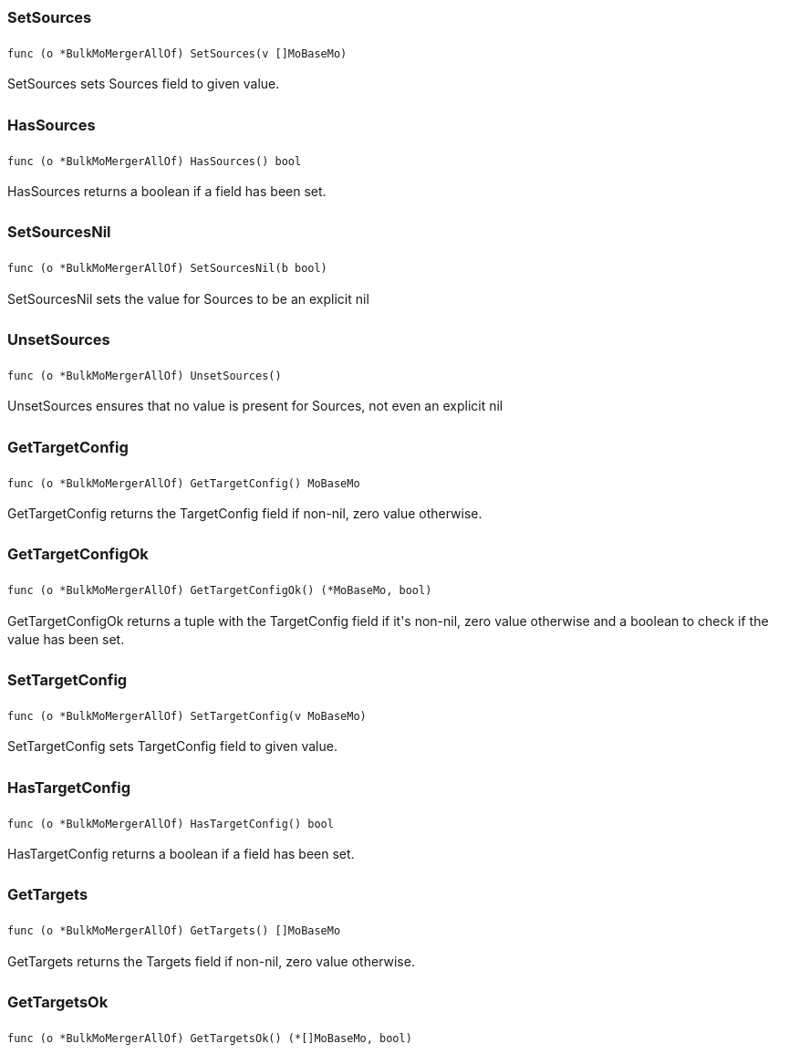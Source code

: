 ### SetSources

`func (o *BulkMoMergerAllOf) SetSources(v []MoBaseMo)`

SetSources sets Sources field to given value.

### HasSources

`func (o *BulkMoMergerAllOf) HasSources() bool`

HasSources returns a boolean if a field has been set.

### SetSourcesNil

`func (o *BulkMoMergerAllOf) SetSourcesNil(b bool)`

 SetSourcesNil sets the value for Sources to be an explicit nil

### UnsetSources
`func (o *BulkMoMergerAllOf) UnsetSources()`

UnsetSources ensures that no value is present for Sources, not even an explicit nil
### GetTargetConfig

`func (o *BulkMoMergerAllOf) GetTargetConfig() MoBaseMo`

GetTargetConfig returns the TargetConfig field if non-nil, zero value otherwise.

### GetTargetConfigOk

`func (o *BulkMoMergerAllOf) GetTargetConfigOk() (*MoBaseMo, bool)`

GetTargetConfigOk returns a tuple with the TargetConfig field if it's non-nil, zero value otherwise
and a boolean to check if the value has been set.

### SetTargetConfig

`func (o *BulkMoMergerAllOf) SetTargetConfig(v MoBaseMo)`

SetTargetConfig sets TargetConfig field to given value.

### HasTargetConfig

`func (o *BulkMoMergerAllOf) HasTargetConfig() bool`

HasTargetConfig returns a boolean if a field has been set.

### GetTargets

`func (o *BulkMoMergerAllOf) GetTargets() []MoBaseMo`

GetTargets returns the Targets field if non-nil, zero value otherwise.

### GetTargetsOk

`func (o *BulkMoMergerAllOf) GetTargetsOk() (*[]MoBaseMo, bool)`

